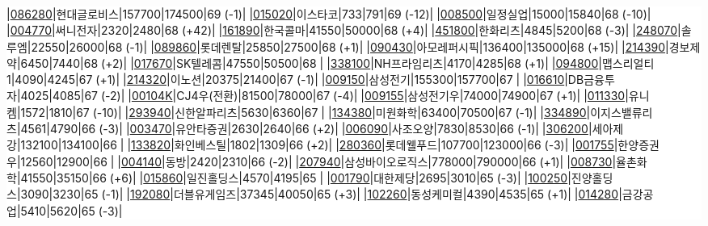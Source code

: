 |[086280](https://finance.daum.net/quotes/A086280)|현대글로비스|157700|174500|69 (-1)|
|[015020](https://finance.daum.net/quotes/A015020)|이스타코|733|791|69 (-12)|
|[008500](https://finance.daum.net/quotes/A008500)|일정실업|15000|15840|68 (-10)|
|[004770](https://finance.daum.net/quotes/A004770)|써니전자|2320|2480|68 (+42)|
|[161890](https://finance.daum.net/quotes/A161890)|한국콜마|41550|50000|68 (+4)|
|[451800](https://finance.daum.net/quotes/A451800)|한화리츠|4845|5200|68 (-3)|
|[248070](https://finance.daum.net/quotes/A248070)|솔루엠|22550|26000|68 (-1)|
|[089860](https://finance.daum.net/quotes/A089860)|롯데렌탈|25850|27500|68 (+1)|
|[090430](https://finance.daum.net/quotes/A090430)|아모레퍼시픽|136400|135000|68 (+15)|
|[214390](https://finance.daum.net/quotes/A214390)|경보제약|6450|7440|68 (+2)|
|[017670](https://finance.daum.net/quotes/A017670)|SK텔레콤|47550|50500|68 |
|[338100](https://finance.daum.net/quotes/A338100)|NH프라임리츠|4170|4285|68 (+1)|
|[094800](https://finance.daum.net/quotes/A094800)|맵스리얼티1|4090|4245|67 (+1)|
|[214320](https://finance.daum.net/quotes/A214320)|이노션|20375|21400|67 (-1)|
|[009150](https://finance.daum.net/quotes/A009150)|삼성전기|155300|157700|67 |
|[016610](https://finance.daum.net/quotes/A016610)|DB금융투자|4025|4085|67 (-2)|
|[00104K](https://finance.daum.net/quotes/A00104K)|CJ4우(전환)|81500|78000|67 (-4)|
|[009155](https://finance.daum.net/quotes/A009155)|삼성전기우|74000|74900|67 (+1)|
|[011330](https://finance.daum.net/quotes/A011330)|유니켐|1572|1810|67 (-10)|
|[293940](https://finance.daum.net/quotes/A293940)|신한알파리츠|5630|6360|67 |
|[134380](https://finance.daum.net/quotes/A134380)|미원화학|63400|70500|67 (-1)|
|[334890](https://finance.daum.net/quotes/A334890)|이지스밸류리츠|4561|4790|66 (-3)|
|[003470](https://finance.daum.net/quotes/A003470)|유안타증권|2630|2640|66 (+2)|
|[006090](https://finance.daum.net/quotes/A006090)|사조오양|7830|8530|66 (-1)|
|[306200](https://finance.daum.net/quotes/A306200)|세아제강|132100|134100|66 |
|[133820](https://finance.daum.net/quotes/A133820)|화인베스틸|1802|1309|66 (+2)|
|[280360](https://finance.daum.net/quotes/A280360)|롯데웰푸드|107700|123000|66 (-3)|
|[001755](https://finance.daum.net/quotes/A001755)|한양증권우|12560|12900|66 |
|[004140](https://finance.daum.net/quotes/A004140)|동방|2420|2310|66 (-2)|
|[207940](https://finance.daum.net/quotes/A207940)|삼성바이오로직스|778000|790000|66 (+1)|
|[008730](https://finance.daum.net/quotes/A008730)|율촌화학|41550|35150|66 (+6)|
|[015860](https://finance.daum.net/quotes/A015860)|일진홀딩스|4570|4195|65 |
|[001790](https://finance.daum.net/quotes/A001790)|대한제당|2695|3010|65 (-3)|
|[100250](https://finance.daum.net/quotes/A100250)|진양홀딩스|3090|3230|65 (-1)|
|[192080](https://finance.daum.net/quotes/A192080)|더블유게임즈|37345|40050|65 (+3)|
|[102260](https://finance.daum.net/quotes/A102260)|동성케미컬|4390|4535|65 (+1)|
|[014280](https://finance.daum.net/quotes/A014280)|금강공업|5410|5620|65 (-3)|